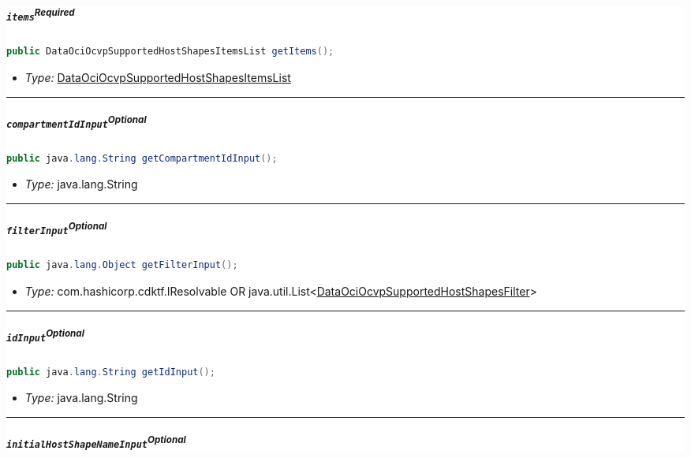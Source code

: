 
##### `items`<sup>Required</sup> <a name="items" id="rhizo-co-terraform-provider-oci.dataOciOcvpSupportedHostShapes.DataOciOcvpSupportedHostShapes.property.items"></a>

```java
public DataOciOcvpSupportedHostShapesItemsList getItems();
```

- *Type:* <a href="#rhizo-co-terraform-provider-oci.dataOciOcvpSupportedHostShapes.DataOciOcvpSupportedHostShapesItemsList">DataOciOcvpSupportedHostShapesItemsList</a>

---

##### `compartmentIdInput`<sup>Optional</sup> <a name="compartmentIdInput" id="rhizo-co-terraform-provider-oci.dataOciOcvpSupportedHostShapes.DataOciOcvpSupportedHostShapes.property.compartmentIdInput"></a>

```java
public java.lang.String getCompartmentIdInput();
```

- *Type:* java.lang.String

---

##### `filterInput`<sup>Optional</sup> <a name="filterInput" id="rhizo-co-terraform-provider-oci.dataOciOcvpSupportedHostShapes.DataOciOcvpSupportedHostShapes.property.filterInput"></a>

```java
public java.lang.Object getFilterInput();
```

- *Type:* com.hashicorp.cdktf.IResolvable OR java.util.List<<a href="#rhizo-co-terraform-provider-oci.dataOciOcvpSupportedHostShapes.DataOciOcvpSupportedHostShapesFilter">DataOciOcvpSupportedHostShapesFilter</a>>

---

##### `idInput`<sup>Optional</sup> <a name="idInput" id="rhizo-co-terraform-provider-oci.dataOciOcvpSupportedHostShapes.DataOciOcvpSupportedHostShapes.property.idInput"></a>

```java
public java.lang.String getIdInput();
```

- *Type:* java.lang.String

---

##### `initialHostShapeNameInput`<sup>Optional</sup> <a name="initialHostShapeNameInput" id="rhizo-co-terraform-provider-oci.dataOciOcvpSupportedHostShapes.DataOciOcvpSupportedHostShapes.property.initialHostShapeNameInput"></a>
